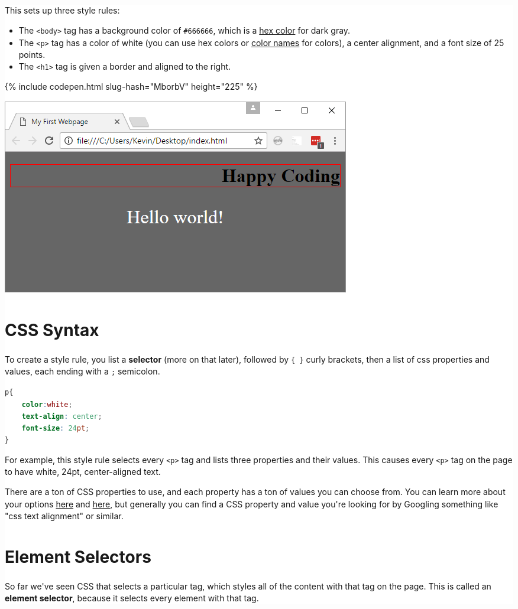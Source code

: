 This sets up three style rules: 

- The `<body>` tag has a background color of `#666666`, which is a [hex color](https://en.wikipedia.org/wiki/Web_colors#Hex_triplet) for dark gray.
- The `<p>` tag has a color of white (you can use hex colors or [color names](http://www.w3schools.com/colors/colors_names.asp) for colors), a center alignment, and a font size of 25 points.
- The `<h1>` tag is given a border and aligned to the right.

{% include codepen.html slug-hash="MborbV" height="225" %}

![styled html](/tutorials/html/images/css-4.png)

# CSS Syntax

To create a style rule, you list a **selector** (more on that later), followed by `{ }` curly brackets, then a list of css properties and values, each ending with a `;` semicolon.

```css
p{
	color:white;
	text-align: center;
	font-size: 24pt;
}
```

For example, this style rule selects every `<p>` tag and lists three properties and their values. This causes every `<p>` tag on the page to have white, 24pt, center-aligned text.

There are a ton of CSS properties to use, and each property has a ton of values you can choose from. You can learn more about your options [here](http://www.w3schools.com/cssref/) and [here](https://developer.mozilla.org/en-US/docs/Web/CSS/Reference), but generally you can find a CSS property and value you're looking for by Googling something like "css text alignment" or similar.

# Element Selectors

So far we've seen CSS that selects a particular tag, which styles all of the content with that tag on the page. This is called an **element selector**, because it selects every element with that tag.
